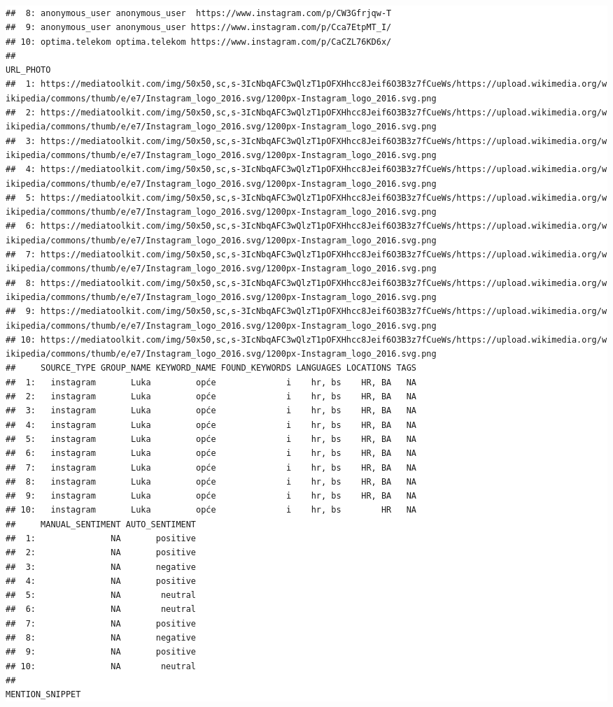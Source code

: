 ```
##  8: anonymous_user anonymous_user  https://www.instagram.com/p/CW3Gfrjqw-T
##  9: anonymous_user anonymous_user https://www.instagram.com/p/Cca7EtpMT_I/
## 10: optima.telekom optima.telekom https://www.instagram.com/p/CaCZL76KD6x/
##                                                                                                                                                                                                   URL_PHOTO
##  1: https://mediatoolkit.com/img/50x50,sc,s-3IcNbqAFC3wQlzT1pOFXHhcc8Jeif6O3B3z7fCueWs/https://upload.wikimedia.org/wikipedia/commons/thumb/e/e7/Instagram_logo_2016.svg/1200px-Instagram_logo_2016.svg.png
##  2: https://mediatoolkit.com/img/50x50,sc,s-3IcNbqAFC3wQlzT1pOFXHhcc8Jeif6O3B3z7fCueWs/https://upload.wikimedia.org/wikipedia/commons/thumb/e/e7/Instagram_logo_2016.svg/1200px-Instagram_logo_2016.svg.png
##  3: https://mediatoolkit.com/img/50x50,sc,s-3IcNbqAFC3wQlzT1pOFXHhcc8Jeif6O3B3z7fCueWs/https://upload.wikimedia.org/wikipedia/commons/thumb/e/e7/Instagram_logo_2016.svg/1200px-Instagram_logo_2016.svg.png
##  4: https://mediatoolkit.com/img/50x50,sc,s-3IcNbqAFC3wQlzT1pOFXHhcc8Jeif6O3B3z7fCueWs/https://upload.wikimedia.org/wikipedia/commons/thumb/e/e7/Instagram_logo_2016.svg/1200px-Instagram_logo_2016.svg.png
##  5: https://mediatoolkit.com/img/50x50,sc,s-3IcNbqAFC3wQlzT1pOFXHhcc8Jeif6O3B3z7fCueWs/https://upload.wikimedia.org/wikipedia/commons/thumb/e/e7/Instagram_logo_2016.svg/1200px-Instagram_logo_2016.svg.png
##  6: https://mediatoolkit.com/img/50x50,sc,s-3IcNbqAFC3wQlzT1pOFXHhcc8Jeif6O3B3z7fCueWs/https://upload.wikimedia.org/wikipedia/commons/thumb/e/e7/Instagram_logo_2016.svg/1200px-Instagram_logo_2016.svg.png
##  7: https://mediatoolkit.com/img/50x50,sc,s-3IcNbqAFC3wQlzT1pOFXHhcc8Jeif6O3B3z7fCueWs/https://upload.wikimedia.org/wikipedia/commons/thumb/e/e7/Instagram_logo_2016.svg/1200px-Instagram_logo_2016.svg.png
##  8: https://mediatoolkit.com/img/50x50,sc,s-3IcNbqAFC3wQlzT1pOFXHhcc8Jeif6O3B3z7fCueWs/https://upload.wikimedia.org/wikipedia/commons/thumb/e/e7/Instagram_logo_2016.svg/1200px-Instagram_logo_2016.svg.png
##  9: https://mediatoolkit.com/img/50x50,sc,s-3IcNbqAFC3wQlzT1pOFXHhcc8Jeif6O3B3z7fCueWs/https://upload.wikimedia.org/wikipedia/commons/thumb/e/e7/Instagram_logo_2016.svg/1200px-Instagram_logo_2016.svg.png
## 10: https://mediatoolkit.com/img/50x50,sc,s-3IcNbqAFC3wQlzT1pOFXHhcc8Jeif6O3B3z7fCueWs/https://upload.wikimedia.org/wikipedia/commons/thumb/e/e7/Instagram_logo_2016.svg/1200px-Instagram_logo_2016.svg.png
##     SOURCE_TYPE GROUP_NAME KEYWORD_NAME FOUND_KEYWORDS LANGUAGES LOCATIONS TAGS
##  1:   instagram       Luka         opće              i    hr, bs    HR, BA   NA
##  2:   instagram       Luka         opće              i    hr, bs    HR, BA   NA
##  3:   instagram       Luka         opće              i    hr, bs    HR, BA   NA
##  4:   instagram       Luka         opće              i    hr, bs    HR, BA   NA
##  5:   instagram       Luka         opće              i    hr, bs    HR, BA   NA
##  6:   instagram       Luka         opće              i    hr, bs    HR, BA   NA
##  7:   instagram       Luka         opće              i    hr, bs    HR, BA   NA
##  8:   instagram       Luka         opće              i    hr, bs    HR, BA   NA
##  9:   instagram       Luka         opće              i    hr, bs    HR, BA   NA
## 10:   instagram       Luka         opće              i    hr, bs        HR   NA
##     MANUAL_SENTIMENT AUTO_SENTIMENT
##  1:               NA       positive
##  2:               NA       positive
##  3:               NA       negative
##  4:               NA       positive
##  5:               NA        neutral
##  6:               NA        neutral
##  7:               NA       positive
##  8:               NA       negative
##  9:               NA       positive
## 10:               NA        neutral
##                                                                                                                                                                                                                                                                                                                                   MENTION_SNIPPET
```